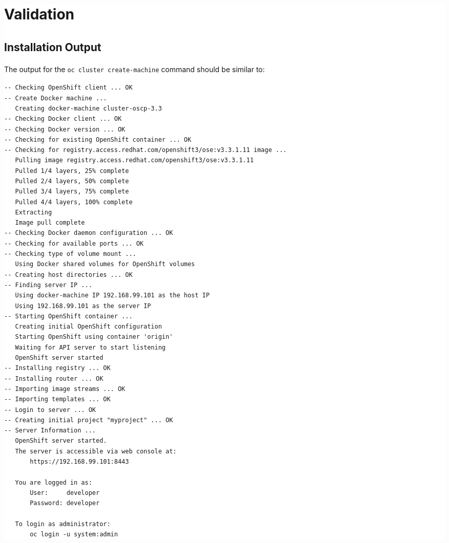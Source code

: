 # Validation

## Installation Output

The output for the ```oc cluster create-machine``` command should be similar to:

```
-- Checking OpenShift client ... OK
-- Create Docker machine ...
   Creating docker-machine cluster-oscp-3.3
-- Checking Docker client ... OK
-- Checking Docker version ... OK
-- Checking for existing OpenShift container ... OK
-- Checking for registry.access.redhat.com/openshift3/ose:v3.3.1.11 image ...
   Pulling image registry.access.redhat.com/openshift3/ose:v3.3.1.11
   Pulled 1/4 layers, 25% complete
   Pulled 2/4 layers, 50% complete
   Pulled 3/4 layers, 75% complete
   Pulled 4/4 layers, 100% complete
   Extracting
   Image pull complete
-- Checking Docker daemon configuration ... OK
-- Checking for available ports ... OK
-- Checking type of volume mount ...
   Using Docker shared volumes for OpenShift volumes
-- Creating host directories ... OK
-- Finding server IP ...
   Using docker-machine IP 192.168.99.101 as the host IP
   Using 192.168.99.101 as the server IP
-- Starting OpenShift container ...
   Creating initial OpenShift configuration
   Starting OpenShift using container 'origin'
   Waiting for API server to start listening
   OpenShift server started
-- Installing registry ... OK
-- Installing router ... OK
-- Importing image streams ... OK
-- Importing templates ... OK
-- Login to server ... OK
-- Creating initial project "myproject" ... OK
-- Server Information ...
   OpenShift server started.
   The server is accessible via web console at:
       https://192.168.99.101:8443

   You are logged in as:
       User:     developer
       Password: developer

   To login as administrator:
       oc login -u system:admin
```
